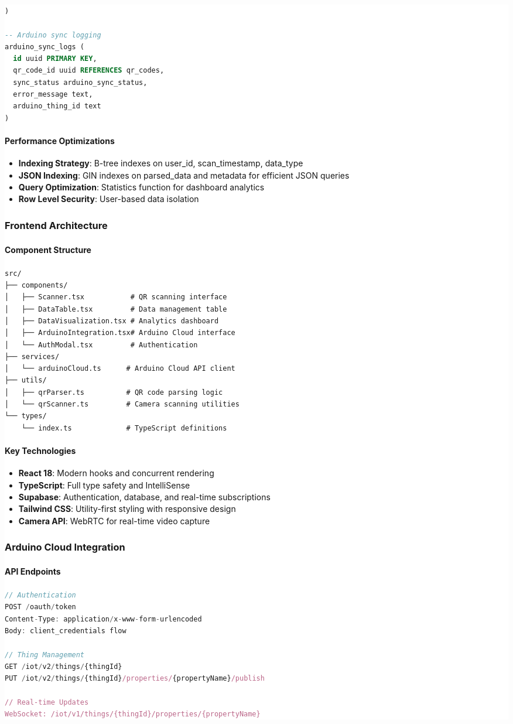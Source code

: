 ```sql
)

-- Arduino sync logging
arduino_sync_logs (
  id uuid PRIMARY KEY,
  qr_code_id uuid REFERENCES qr_codes,
  sync_status arduino_sync_status,
  error_message text,
  arduino_thing_id text
)
```

#### Performance Optimizations
- **Indexing Strategy**: B-tree indexes on user_id, scan_timestamp, data_type
- **JSON Indexing**: GIN indexes on parsed_data and metadata for efficient JSON queries
- **Query Optimization**: Statistics function for dashboard analytics
- **Row Level Security**: User-based data isolation

### Frontend Architecture

#### Component Structure
```
src/
├── components/
│   ├── Scanner.tsx           # QR scanning interface
│   ├── DataTable.tsx         # Data management table
│   ├── DataVisualization.tsx # Analytics dashboard
│   ├── ArduinoIntegration.tsx# Arduino Cloud interface
│   └── AuthModal.tsx         # Authentication
├── services/
│   └── arduinoCloud.ts      # Arduino Cloud API client
├── utils/
│   ├── qrParser.ts          # QR code parsing logic
│   └── qrScanner.ts         # Camera scanning utilities
└── types/
    └── index.ts             # TypeScript definitions
```

#### Key Technologies
- **React 18**: Modern hooks and concurrent rendering
- **TypeScript**: Full type safety and IntelliSense
- **Supabase**: Authentication, database, and real-time subscriptions
- **Tailwind CSS**: Utility-first styling with responsive design
- **Camera API**: WebRTC for real-time video capture

### Arduino Cloud Integration

#### API Endpoints
```typescript
// Authentication
POST /oauth/token
Content-Type: application/x-www-form-urlencoded
Body: client_credentials flow

// Thing Management  
GET /iot/v2/things/{thingId}
PUT /iot/v2/things/{thingId}/properties/{propertyName}/publish

// Real-time Updates
WebSocket: /iot/v1/things/{thingId}/properties/{propertyName}
```
